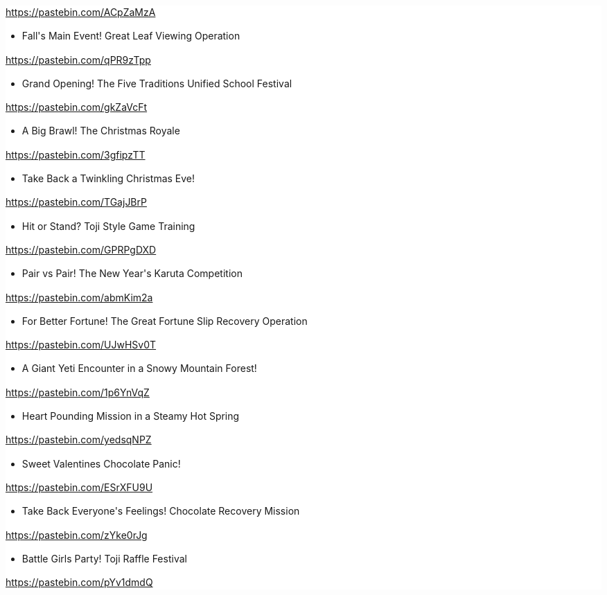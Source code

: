 https://pastebin.com/ACpZaMzA

  
- Fall's Main Event\! Great Leaf Viewing Operation

  
https://pastebin.com/qPR9zTpp

  
- Grand Opening\! The Five Traditions Unified School Festival

  
https://pastebin.com/gkZaVcFt

  
- A Big Brawl\! The Christmas Royale

  
https://pastebin.com/3gfipzTT

  
- Take Back a Twinkling Christmas Eve\!

  
https://pastebin.com/TGajJBrP

  
- Hit or Stand? Toji Style Game Training

  
https://pastebin.com/GPRPgDXD

  
- Pair vs Pair\! The New Year's Karuta Competition

  
https://pastebin.com/abmKim2a

  
- For Better Fortune\! The Great Fortune Slip Recovery Operation

  
https://pastebin.com/UJwHSv0T

  
- A Giant Yeti Encounter in a Snowy Mountain Forest\!

  
https://pastebin.com/1p6YnVqZ

  
- Heart Pounding Mission in a Steamy Hot Spring

  
https://pastebin.com/yedsqNPZ

  
- Sweet Valentines Chocolate Panic\!

  
https://pastebin.com/ESrXFU9U

  
- Take Back Everyone's Feelings\! Chocolate Recovery Mission

  
https://pastebin.com/zYke0rJg

  
- Battle Girls Party\! Toji Raffle Festival

  
https://pastebin.com/pYv1dmdQ
